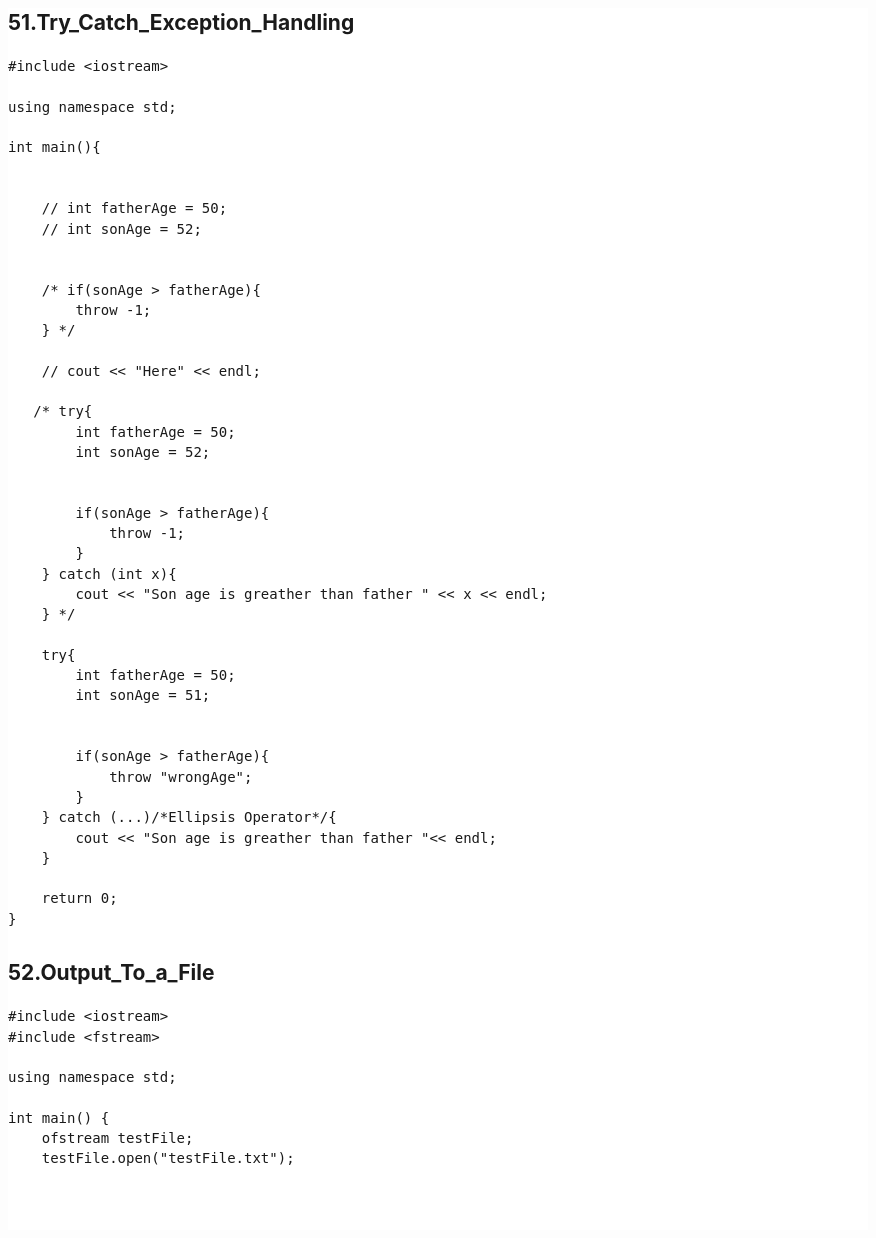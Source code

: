 ## 51.Try_Catch_Exception_Handling
<pre>
#include &lt;iostream&gt;

using namespace std;

int main(){


    // int fatherAge = 50;
    // int sonAge = 52;


    /* if(sonAge > fatherAge){
        throw -1;
    } */

    // cout << "Here" << endl;

   /* try{
        int fatherAge = 50;
        int sonAge = 52;


        if(sonAge > fatherAge){
            throw -1;
        }
    } catch (int x){
        cout << "Son age is greather than father " << x << endl;
    } */

    try{
        int fatherAge = 50;
        int sonAge = 51;


        if(sonAge > fatherAge){
            throw "wrongAge";
        }
    } catch (...)/*Ellipsis Operator*/{
        cout << "Son age is greather than father "<< endl;
    } 

    return 0;
}
</pre>

## 52.Output_To_a_File
<pre>
#include &lt;iostream&gt;
#include &lt;fstream&gt;

using namespace std;

int main() {
    ofstream testFile;
    testFile.open("testFile.txt");
